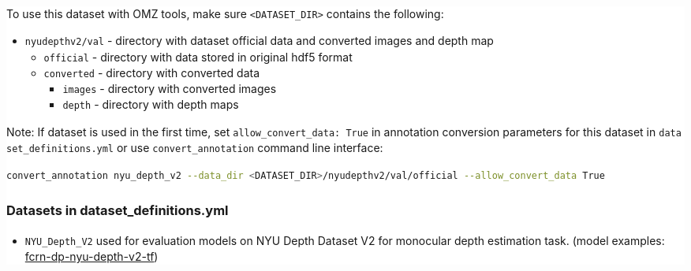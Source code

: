 To use this dataset with OMZ tools, make sure `<DATASET_DIR>` contains the following:

* `nyudepthv2/val` - directory with dataset official data and converted images and depth map
    * `official` - directory with data stored in original hdf5 format
    * `converted` - directory with converted data
        * `images` - directory with converted images
        * `depth` -  directory with depth maps

Note: If dataset is used in the first time, set `allow_convert_data: True` in annotation conversion parameters for this dataset in `dataset_definitions.yml`  or use `convert_annotation` command line interface:

```sh
convert_annotation nyu_depth_v2 --data_dir <DATASET_DIR>/nyudepthv2/val/official --allow_convert_data True
```

### Datasets in dataset_definitions.yml
* `NYU_Depth_V2` used for evaluation models on NYU Depth Dataset V2 for monocular depth estimation task. (model examples: [fcrn-dp-nyu-depth-v2-tf](../models/public/fcrn-dp-nyu-depth-v2-tf/README.md))
